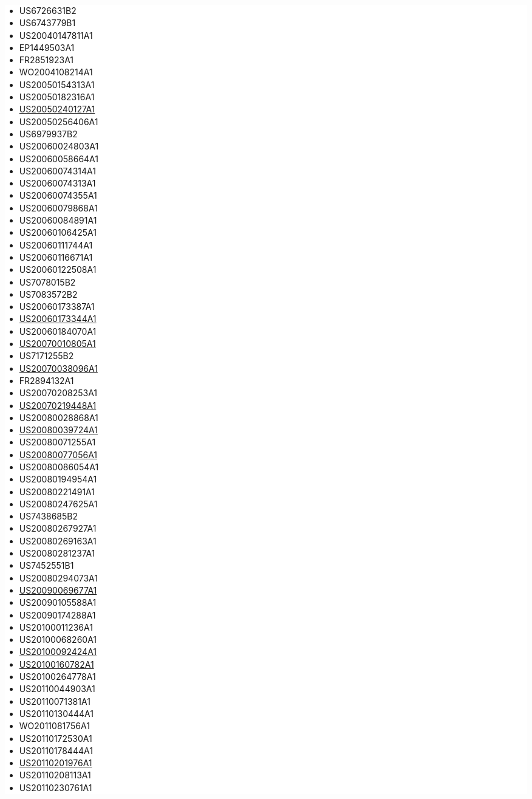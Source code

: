  * US6726631B2
 * US6743779B1
 * US20040147811A1
 * EP1449503A1
 * FR2851923A1
 * WO2004108214A1
 * US20050154313A1
 * US20050182316A1
 * [US20050240127A1](US20050240127A1.md)
 * US20050256406A1
 * US6979937B2
 * US20060024803A1
 * US20060058664A1
 * US20060074314A1
 * US20060074313A1
 * US20060074355A1
 * US20060079868A1
 * US20060084891A1
 * US20060106425A1
 * US20060111744A1
 * US20060116671A1
 * US20060122508A1
 * US7078015B2
 * US7083572B2
 * US20060173387A1
 * [US20060173344A1](US20060173344A1.md)
 * US20060184070A1
 * [US20070010805A1](US20070010805A1.md)
 * US7171255B2
 * [US20070038096A1](US20070038096A1.md)
 * FR2894132A1
 * US20070208253A1
 * [US20070219448A1](US20070219448A1.md)
 * US20080028868A1
 * [US20080039724A1](US20080039724A1.md)
 * US20080071255A1
 * [US20080077056A1](US20080077056A1.md)
 * US20080086054A1
 * US20080194954A1
 * US20080221491A1
 * US20080247625A1
 * US7438685B2
 * US20080267927A1
 * US20080269163A1
 * US20080281237A1
 * US7452551B1
 * US20080294073A1
 * [US20090069677A1](US20090069677A1.md)
 * US20090105588A1
 * US20090174288A1
 * US20100011236A1
 * US20100068260A1
 * [US20100092424A1](US20100092424A1.md)
 * [US20100160782A1](US20100160782A1.md)
 * US20100264778A1
 * US20110044903A1
 * US20110071381A1
 * US20110130444A1
 * WO2011081756A1
 * US20110172530A1
 * US20110178444A1
 * [US20110201976A1](US20110201976A1.md)
 * US20110208113A1
 * US20110230761A1